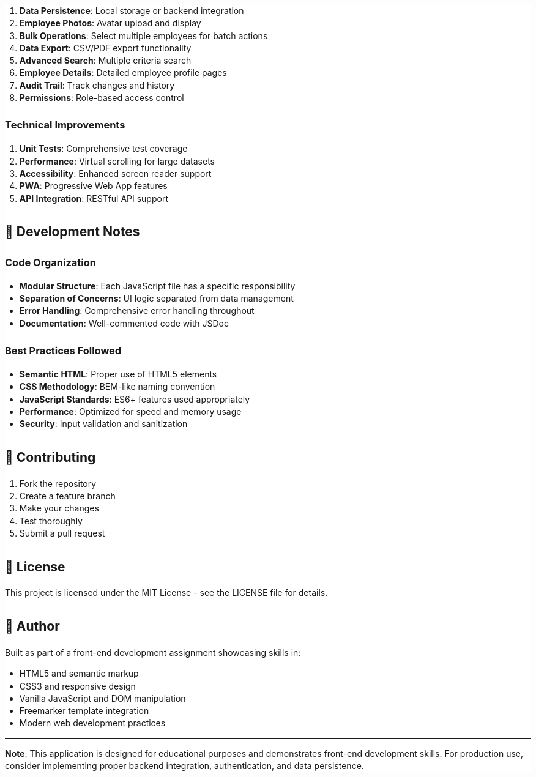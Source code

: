 1. **Data Persistence**: Local storage or backend integration
2. **Employee Photos**: Avatar upload and display
3. **Bulk Operations**: Select multiple employees for batch actions
4. **Data Export**: CSV/PDF export functionality
5. **Advanced Search**: Multiple criteria search
6. **Employee Details**: Detailed employee profile pages
7. **Audit Trail**: Track changes and history
8. **Permissions**: Role-based access control

### Technical Improvements

1. **Unit Tests**: Comprehensive test coverage
2. **Performance**: Virtual scrolling for large datasets
3. **Accessibility**: Enhanced screen reader support
4. **PWA**: Progressive Web App features
5. **API Integration**: RESTful API support

## 📝 Development Notes

### Code Organization

- **Modular Structure**: Each JavaScript file has a specific responsibility
- **Separation of Concerns**: UI logic separated from data management
- **Error Handling**: Comprehensive error handling throughout
- **Documentation**: Well-commented code with JSDoc

### Best Practices Followed

- **Semantic HTML**: Proper use of HTML5 elements
- **CSS Methodology**: BEM-like naming convention
- **JavaScript Standards**: ES6+ features used appropriately
- **Performance**: Optimized for speed and memory usage
- **Security**: Input validation and sanitization

## 🤝 Contributing

1. Fork the repository
2. Create a feature branch
3. Make your changes
4. Test thoroughly
5. Submit a pull request

## 📄 License

This project is licensed under the MIT License - see the LICENSE file for details.

## 👥 Author

Built as part of a front-end development assignment showcasing skills in:

- HTML5 and semantic markup
- CSS3 and responsive design
- Vanilla JavaScript and DOM manipulation
- Freemarker template integration
- Modern web development practices

---

**Note**: This application is designed for educational purposes and demonstrates front-end development skills. For production use, consider implementing proper backend integration, authentication, and data persistence.
